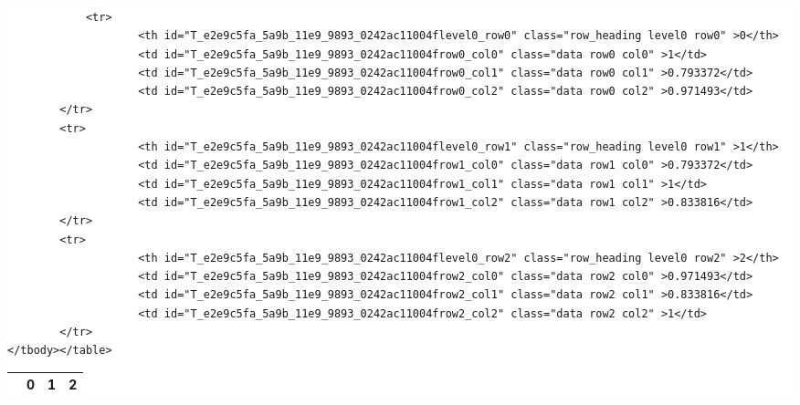 


<style  type="text/css" >
    #T_e2e9c5fa_5a9b_11e9_9893_0242ac11004frow0_col0 {
            background-color:  #023858;
            color:  #f1f1f1;
        }    #T_e2e9c5fa_5a9b_11e9_9893_0242ac11004frow0_col1 {
            background-color:  #fff7fb;
            color:  #000000;
        }    #T_e2e9c5fa_5a9b_11e9_9893_0242ac11004frow0_col2 {
            background-color:  #046299;
            color:  #f1f1f1;
        }    #T_e2e9c5fa_5a9b_11e9_9893_0242ac11004frow1_col0 {
            background-color:  #fff7fb;
            color:  #000000;
        }    #T_e2e9c5fa_5a9b_11e9_9893_0242ac11004frow1_col1 {
            background-color:  #023858;
            color:  #f1f1f1;
        }    #T_e2e9c5fa_5a9b_11e9_9893_0242ac11004frow1_col2 {
            background-color:  #fff7fb;
            color:  #000000;
        }    #T_e2e9c5fa_5a9b_11e9_9893_0242ac11004frow2_col0 {
            background-color:  #045c90;
            color:  #f1f1f1;
        }    #T_e2e9c5fa_5a9b_11e9_9893_0242ac11004frow2_col1 {
            background-color:  #dcdaeb;
            color:  #000000;
        }    #T_e2e9c5fa_5a9b_11e9_9893_0242ac11004frow2_col2 {
            background-color:  #023858;
            color:  #f1f1f1;
        }</style><table id="T_e2e9c5fa_5a9b_11e9_9893_0242ac11004f" ><thead>    <tr>        <th class="blank level0" ></th>        <th class="col_heading level0 col0" >0</th>        <th class="col_heading level0 col1" >1</th>        <th class="col_heading level0 col2" >2</th>    </tr></thead><tbody>
                <tr>
                        <th id="T_e2e9c5fa_5a9b_11e9_9893_0242ac11004flevel0_row0" class="row_heading level0 row0" >0</th>
                        <td id="T_e2e9c5fa_5a9b_11e9_9893_0242ac11004frow0_col0" class="data row0 col0" >1</td>
                        <td id="T_e2e9c5fa_5a9b_11e9_9893_0242ac11004frow0_col1" class="data row0 col1" >0.793372</td>
                        <td id="T_e2e9c5fa_5a9b_11e9_9893_0242ac11004frow0_col2" class="data row0 col2" >0.971493</td>
            </tr>
            <tr>
                        <th id="T_e2e9c5fa_5a9b_11e9_9893_0242ac11004flevel0_row1" class="row_heading level0 row1" >1</th>
                        <td id="T_e2e9c5fa_5a9b_11e9_9893_0242ac11004frow1_col0" class="data row1 col0" >0.793372</td>
                        <td id="T_e2e9c5fa_5a9b_11e9_9893_0242ac11004frow1_col1" class="data row1 col1" >1</td>
                        <td id="T_e2e9c5fa_5a9b_11e9_9893_0242ac11004frow1_col2" class="data row1 col2" >0.833816</td>
            </tr>
            <tr>
                        <th id="T_e2e9c5fa_5a9b_11e9_9893_0242ac11004flevel0_row2" class="row_heading level0 row2" >2</th>
                        <td id="T_e2e9c5fa_5a9b_11e9_9893_0242ac11004frow2_col0" class="data row2 col0" >0.971493</td>
                        <td id="T_e2e9c5fa_5a9b_11e9_9893_0242ac11004frow2_col1" class="data row2 col1" >0.833816</td>
                        <td id="T_e2e9c5fa_5a9b_11e9_9893_0242ac11004frow2_col2" class="data row2 col2" >1</td>
            </tr>
    </tbody></table>
